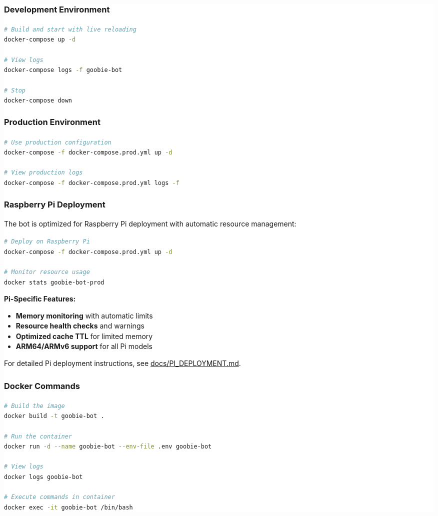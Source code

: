 ### Development Environment

```bash
# Build and start with live reloading
docker-compose up -d

# View logs
docker-compose logs -f goobie-bot

# Stop
docker-compose down
```

### Production Environment

```bash
# Use production configuration
docker-compose -f docker-compose.prod.yml up -d

# View production logs
docker-compose -f docker-compose.prod.yml logs -f
```

### Raspberry Pi Deployment

The bot is optimized for Raspberry Pi deployment with automatic resource management:

```bash
# Deploy on Raspberry Pi
docker-compose -f docker-compose.prod.yml up -d

# Monitor resource usage
docker stats goobie-bot-prod
```

**Pi-Specific Features:**

- **Memory monitoring** with automatic limits
- **Resource health checks** and warnings
- **Optimized cache TTL** for limited memory
- **ARM64/ARMv6 support** for all Pi models

For detailed Pi deployment instructions, see [docs/PI_DEPLOYMENT.md](docs/PI_DEPLOYMENT.md).

### Docker Commands

```bash
# Build the image
docker build -t goobie-bot .

# Run the container
docker run -d --name goobie-bot --env-file .env goobie-bot

# View logs
docker logs goobie-bot

# Execute commands in container
docker exec -it goobie-bot /bin/bash
```
